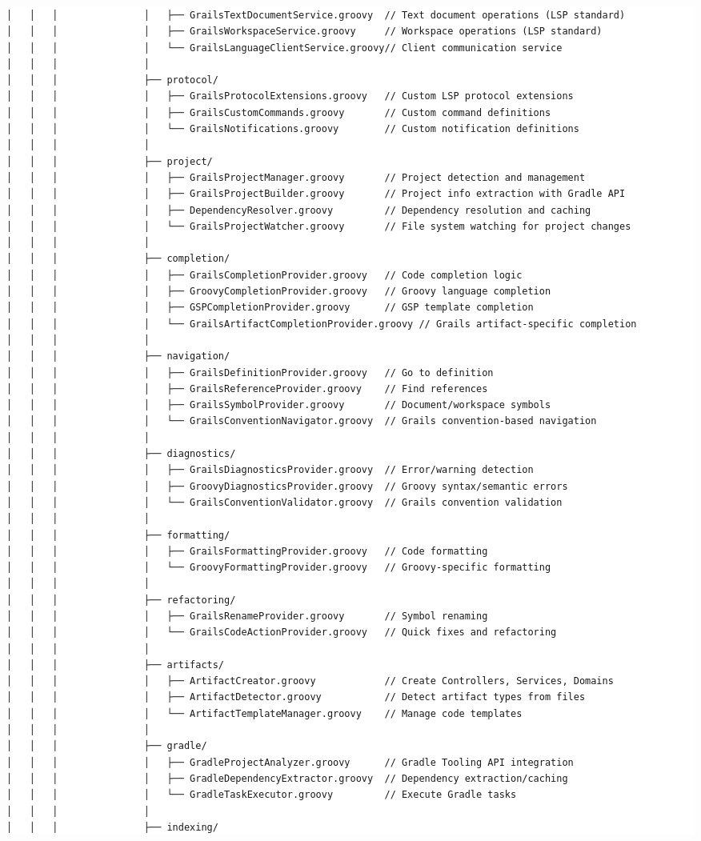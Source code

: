 ```plaintext
│   │   │               │   ├── GrailsTextDocumentService.groovy  // Text document operations (LSP standard)
│   │   │               │   ├── GrailsWorkspaceService.groovy     // Workspace operations (LSP standard)
│   │   │               │   └── GrailsLanguageClientService.groovy// Client communication service
│   │   │               │
│   │   │               ├── protocol/
│   │   │               │   ├── GrailsProtocolExtensions.groovy   // Custom LSP protocol extensions
│   │   │               │   ├── GrailsCustomCommands.groovy       // Custom command definitions
│   │   │               │   └── GrailsNotifications.groovy        // Custom notification definitions
│   │   │               │
│   │   │               ├── project/
│   │   │               │   ├── GrailsProjectManager.groovy       // Project detection and management
│   │   │               │   ├── GrailsProjectBuilder.groovy       // Project info extraction with Gradle API
│   │   │               │   ├── DependencyResolver.groovy         // Dependency resolution and caching
│   │   │               │   └── GrailsProjectWatcher.groovy       // File system watching for project changes
│   │   │               │
│   │   │               ├── completion/
│   │   │               │   ├── GrailsCompletionProvider.groovy   // Code completion logic
│   │   │               │   ├── GroovyCompletionProvider.groovy   // Groovy language completion
│   │   │               │   ├── GSPCompletionProvider.groovy      // GSP template completion
│   │   │               │   └── GrailsArtifactCompletionProvider.groovy // Grails artifact-specific completion
│   │   │               │
│   │   │               ├── navigation/
│   │   │               │   ├── GrailsDefinitionProvider.groovy   // Go to definition
│   │   │               │   ├── GrailsReferenceProvider.groovy    // Find references
│   │   │               │   ├── GrailsSymbolProvider.groovy       // Document/workspace symbols
│   │   │               │   └── GrailsConventionNavigator.groovy  // Grails convention-based navigation
│   │   │               │
│   │   │               ├── diagnostics/
│   │   │               │   ├── GrailsDiagnosticsProvider.groovy  // Error/warning detection
│   │   │               │   ├── GroovyDiagnosticsProvider.groovy  // Groovy syntax/semantic errors
│   │   │               │   └── GrailsConventionValidator.groovy  // Grails convention validation
│   │   │               │
│   │   │               ├── formatting/
│   │   │               │   ├── GrailsFormattingProvider.groovy   // Code formatting
│   │   │               │   └── GroovyFormattingProvider.groovy   // Groovy-specific formatting
│   │   │               │
│   │   │               ├── refactoring/
│   │   │               │   ├── GrailsRenameProvider.groovy       // Symbol renaming
│   │   │               │   └── GrailsCodeActionProvider.groovy   // Quick fixes and refactoring
│   │   │               │
│   │   │               ├── artifacts/
│   │   │               │   ├── ArtifactCreator.groovy            // Create Controllers, Services, Domains
│   │   │               │   ├── ArtifactDetector.groovy           // Detect artifact types from files
│   │   │               │   └── ArtifactTemplateManager.groovy    // Manage code templates
│   │   │               │
│   │   │               ├── gradle/
│   │   │               │   ├── GradleProjectAnalyzer.groovy      // Gradle Tooling API integration
│   │   │               │   ├── GradleDependencyExtractor.groovy  // Dependency extraction/caching
│   │   │               │   └── GradleTaskExecutor.groovy         // Execute Gradle tasks
│   │   │               │
│   │   │               ├── indexing/
```